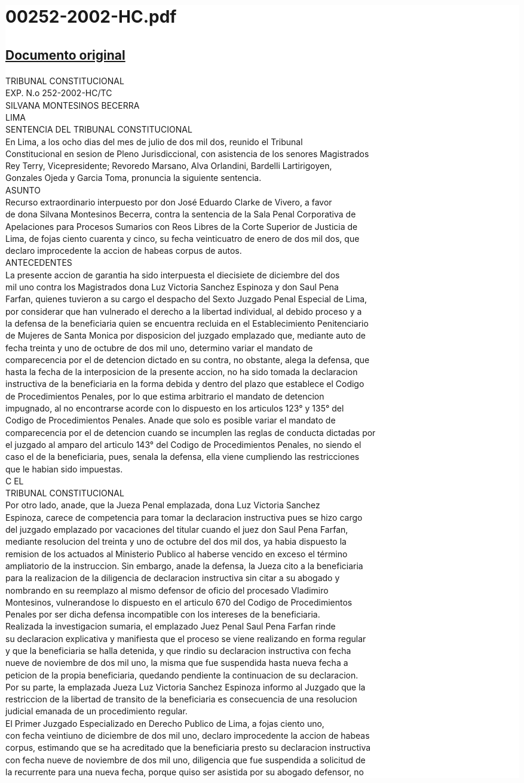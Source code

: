 
00252-2002-HC.pdf
=================
  
[Documento original](https://tc.gob.pe/jurisprudencia/2002/00252-2002-HC.pdf)  
---  
TRIBUNAL CONSTITUCIONAL  
EXP. N.o 252-2002-HC/TC  
SILVANA MONTESINOS BECERRA  
LIMA  
SENTENCIA DEL TRIBUNAL CONSTITUCIONAL  
En Lima, a los ocho dias del mes de julio de dos mil dos, reunido el Tribunal  
Constitucional en sesion de Pleno Jurisdiccional, con asistencia de los senores Magistrados  
Rey Terry, Vicepresidente; Revoredo Marsano, Alva Orlandini, Bardelli Lartirigoyen,  
Gonzales Ojeda y Garcia Toma, pronuncia la siguiente sentencia.  
ASUNTO  
Recurso extraordinario interpuesto por don José Eduardo Clarke de Vivero, a favor  
de dona Silvana Montesinos Becerra, contra la sentencia de la Sala Penal Corporativa de  
Apelaciones para Procesos Sumarios con Reos Libres de la Corte Superior de Justicia de  
Lima, de fojas ciento cuarenta y cinco, su fecha veinticuatro de enero de dos mil dos, que  
declaro improcedente la accion de habeas corpus de autos.  
ANTECEDENTES  
La presente accion de garantia ha sido interpuesta el diecisiete de diciembre del dos  
mil uno contra los Magistrados dona Luz Victoria Sanchez Espinoza y don Saul Pena  
Farfan, quienes tuvieron a su cargo el despacho del Sexto Juzgado Penal Especial de Lima,  
por considerar que han vulnerado el derecho a la libertad individual, al debido proceso y a  
la defensa de la beneficiaria quien se encuentra recluida en el Establecimiento Penitenciario  
de Mujeres de Santa Monica por disposicion del juzgado emplazado que, mediante auto de  
fecha treinta y uno de octubre de dos mil uno, determino variar el mandato de  
comparecencia por el de detencion dictado en su contra, no obstante, alega la defensa, que  
hasta la fecha de la interposicion de la presente accion, no ha sido tomada la declaracion  
instructiva de la beneficiaria en la forma debida y dentro del plazo que establece el Codigo  
de Procedimientos Penales, por lo que estima arbitrario el mandato de detencion  
impugnado, al no encontrarse acorde con lo dispuesto en los articulos 123° y 135° del  
Codigo de Procedimientos Penales. Anade que solo es posible variar el mandato de  
comparecencia por el de detencion cuando se incumplen las reglas de conducta dictadas por  
el juzgado al amparo del articulo 143° del Codigo de Procedimientos Penales, no siendo el  
caso el de la beneficiaria, pues, senala la defensa, ella viene cumpliendo las restricciones  
que le habian sido impuestas.  
C EL  
TRIBUNAL CONSTITUCIONAL  
Por otro lado, anade, que la Jueza Penal emplazada, dona Luz Victoria Sanchez  
Espinoza, carece de competencia para tomar la declaracion instructiva pues se hizo cargo  
del juzgado emplazado por vacaciones del titular cuando el juez don Saul Pena Farfan,  
mediante resolucion del treinta y uno de octubre del dos mil dos, ya habia dispuesto la  
remision de los actuados al Ministerio Publico al haberse vencido en exceso el término  
ampliatorio de la instruccion. Sin embargo, anade la defensa, la Jueza cito a la beneficiaria  
para la realizacion de la diligencia de declaracion instructiva sin citar a su abogado y  
nombrando en su reemplazo al mismo defensor de oficio del procesado Vladimiro  
Montesinos, vulnerandose lo dispuesto en el articulo 670 del Codigo de Procedimientos  
Penales por ser dicha defensa incompatible con los intereses de la beneficiaria.  
Realizada la investigacion sumaria, el emplazado Juez Penal Saul Pena Farfan rinde  
su declaracion explicativa y manifiesta que el proceso se viene realizando en forma regular  
y que la beneficiaria se halla detenida, y que rindio su declaracion instructiva con fecha  
nueve de noviembre de dos mil uno, la misma que fue suspendida hasta nueva fecha a  
peticion de la propia beneficiaria, quedando pendiente la continuacion de su declaracion.  
Por su parte, la emplazada Jueza Luz Victoria Sanchez Espinoza informo al Juzgado que la  
restriccion de la libertad de transito de la beneficiaria es consecuencia de una resolucion  
judicial emanada de un procedimiento regular.  
El Primer Juzgado Especializado en Derecho Publico de Lima, a fojas ciento uno,  
con fecha veintiuno de diciembre de dos mil uno, declaro improcedente la accion de habeas  
corpus, estimando que se ha acreditado que la beneficiaria presto su declaracion instructiva  
con fecha nueve de noviembre de dos mil uno, diligencia que fue suspendida a solicitud de  
la recurrente para una nueva fecha, porque quiso ser asistida por su abogado defensor, no  